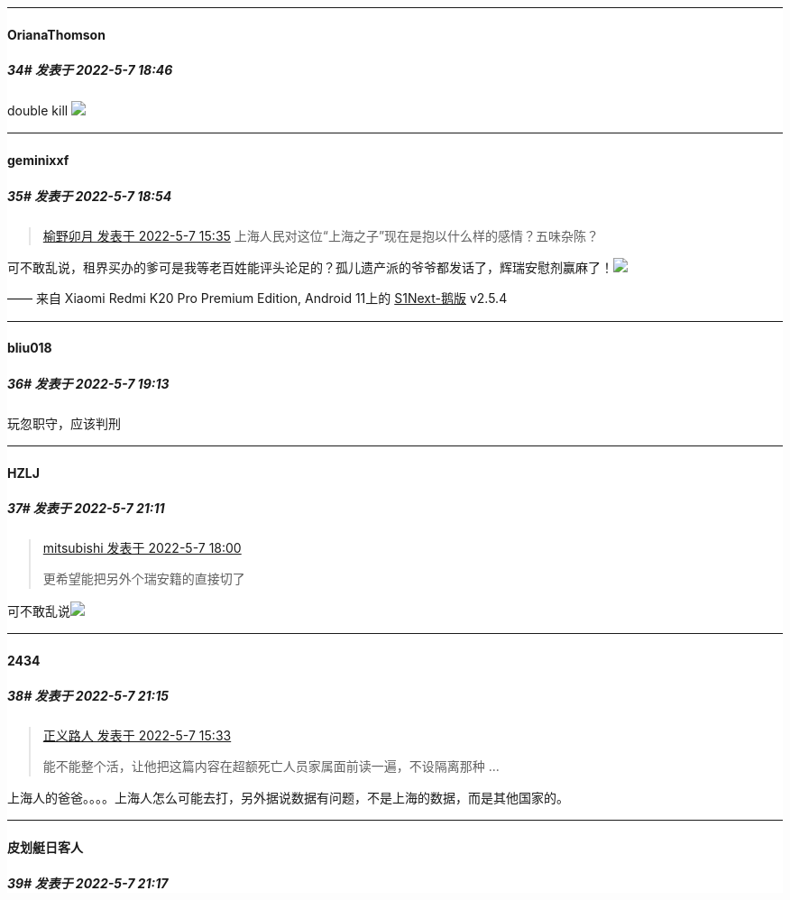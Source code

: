 *****

####  OrianaThomson  
##### 34#       发表于 2022-5-7 18:46

double kill <img src="https://static.saraba1st.com/image/smiley/face2017/048.png" referrerpolicy="no-referrer">

*****

####  geminixxf  
##### 35#       发表于 2022-5-7 18:54

<blockquote><a href="httphttps://bbs.saraba1st.com/2b/forum.php?mod=redirect&amp;goto=findpost&amp;pid=55727287&amp;ptid=2068317" target="_blank">榆野卯月 发表于 2022-5-7 15:35</a>
上海人民对这位“上海之子”现在是抱以什么样的感情？五味杂陈？</blockquote>
可不敢乱说，租界买办的爹可是我等老百姓能评头论足的？孤儿遗产派的爷爷都发话了，辉瑞安慰剂赢麻了！<img src="https://static.saraba1st.com/image/smiley/face2017/067.png" referrerpolicy="no-referrer">

—— 来自 Xiaomi Redmi K20 Pro Premium Edition, Android 11上的 [S1Next-鹅版](https://github.com/ykrank/S1-Next/releases) v2.5.4

*****

####  bliu018  
##### 36#       发表于 2022-5-7 19:13

玩忽职守，应该判刑

*****

####  HZLJ  
##### 37#       发表于 2022-5-7 21:11

<blockquote><a href="httphttps://bbs.saraba1st.com/2b/forum.php?mod=redirect&amp;goto=findpost&amp;pid=55729493&amp;ptid=2068317" target="_blank">mitsubishi 发表于 2022-5-7 18:00</a>

更希望能把另外个瑞安籍的直接切了</blockquote>
可不敢乱说<img src="https://static.saraba1st.com/image/smiley/face2017/245.png" referrerpolicy="no-referrer">

*****

####  2434  
##### 38#       发表于 2022-5-7 21:15

<blockquote><a href="httphttps://bbs.saraba1st.com/2b/forum.php?mod=redirect&amp;goto=findpost&amp;pid=55727268&amp;ptid=2068317" target="_blank">正义路人 发表于 2022-5-7 15:33</a>

能不能整个活，让他把这篇内容在超额死亡人员家属面前读一遍，不设隔离那种 ...</blockquote>
上海人的爸爸。。。。上海人怎么可能去打，另外据说数据有问题，不是上海的数据，而是其他国家的。

*****

####  皮划艇日客人  
##### 39#       发表于 2022-5-7 21:17
